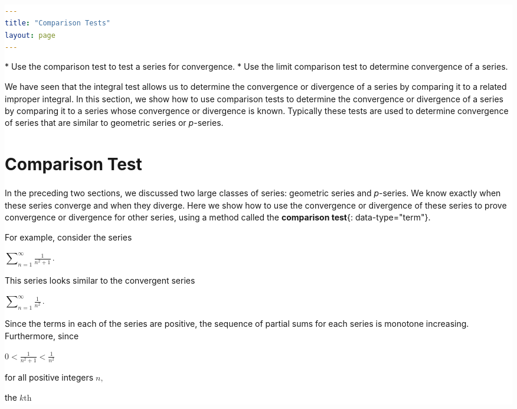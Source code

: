 ```yaml
---
title: "Comparison Tests"
layout: page
---
```



<div data-type="abstract" markdown="1">
* Use the comparison test to test a series for convergence.
* Use the limit comparison test to determine convergence of a series.

</div>

We have seen that the integral test allows us to determine the convergence or divergence of a series by comparing it to a related improper integral. In this section, we show how to use comparison tests to determine the convergence or divergence of a series by comparing it to a series whose convergence or divergence is known. Typically these tests are used to determine convergence of series that are similar to geometric series or *p*-series.

# Comparison Test

In the preceding two sections, we discussed two large classes of series: geometric series and *p*-series. We know exactly when these series converge and when they diverge. Here we show how to use the convergence or divergence of these series to prove convergence or divergence for other series, using a method called the **comparison test**{: data-type="term"}.

For example, consider the series

<div data-type="equation" class="equation unnumbered" data-label="">
<math xmlns="http://www.w3.org/1998/Math/MathML"><mrow><munderover><mstyle displaystyle="true"><mo>∑</mo></mstyle><mrow><mi>n</mi><mo>=</mo><mn>1</mn></mrow><mi>∞</mi></munderover><mfrac><mn>1</mn><mrow><msup><mi>n</mi><mn>2</mn></msup><mo>+</mo><mn>1</mn></mrow></mfrac><mo>.</mo></mrow></math>
</div>

This series looks similar to the convergent series

<div data-type="equation" class="equation unnumbered" data-label="">
<math xmlns="http://www.w3.org/1998/Math/MathML"><mrow><munderover><mstyle displaystyle="true"><mo>∑</mo></mstyle><mrow><mi>n</mi><mo>=</mo><mn>1</mn></mrow><mi>∞</mi></munderover><mfrac><mn>1</mn><mrow><msup><mi>n</mi><mn>2</mn></msup></mrow></mfrac><mo>.</mo></mrow></math>
</div>

Since the terms in each of the series are positive, the sequence of partial sums for each series is monotone increasing. Furthermore, since

<div data-type="equation" class="equation unnumbered" data-label="">
<math xmlns="http://www.w3.org/1998/Math/MathML"><mrow><mn>0</mn><mo>&lt;</mo><mfrac><mn>1</mn><mrow><msup><mi>n</mi><mn>2</mn></msup><mo>+</mo><mn>1</mn></mrow></mfrac><mo>&lt;</mo><mfrac><mn>1</mn><mrow><msup><mi>n</mi><mn>2</mn></msup></mrow></mfrac></mrow></math>
</div>

for all positive integers <math xmlns="http://www.w3.org/1998/Math/MathML"><mrow><mi>n</mi><mo>,</mo></mrow></math>

 the <math xmlns="http://www.w3.org/1998/Math/MathML"><mrow><mi>k</mi><mtext>th</mtext></mrow></math>
